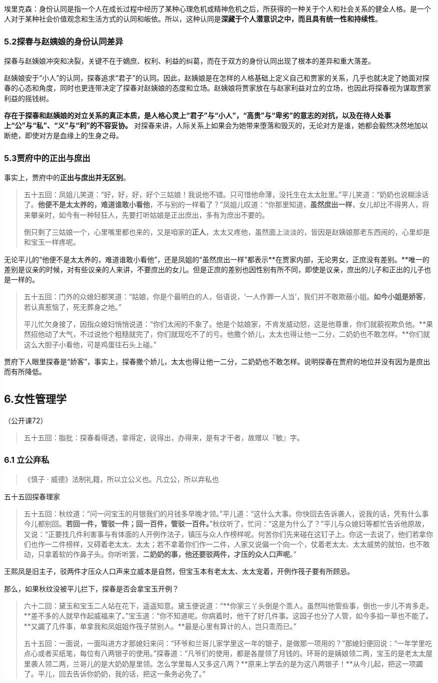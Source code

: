 埃里克森：身份认同是指一个人在成长过程中经历了某种心理危机或精神危机之后，所获得的一种关于个人和社会关系的健全人格。是一个人对于某种社会价值观念和生活方式的认同和皈依。所以，这种认同是**深藏于个人潜意识之中，而且具有统一性和持续性**。

### 5.2探春与赵姨娘的身份认同差异

探春与赵姨娘冲突和决裂，关键不在于嫡庶、权利、利益的纠葛，而在于双方的身份认同出现了根本的差异和重大落差。

赵姨娘安于“小人”的认同，探春追求“君子”的认同。因此，赵姨娘是在怎样的人格基础上定义自己和贾家的关系，几乎也就决定了她面对探春的心态和角度，同时也更连带决定了探春对赵姨娘的态度和立场。赵姨娘将贾家放在与赵家利益对立的立场，也因此将探春视为谋取贾家利益的摇钱树。

**存在于探春和赵姨娘的对立关系的真正本质，是人格心灵上“君子”与“小人”，“高贵”与“卑劣”的意志的对抗，以及在待人处事上“公”与“私”、“义”与“利”的不容妥协。** 对探春来讲，人际关系上如果会为她带来堕落和毁灭的，无论对方是谁，她都会毅然决然地加以断绝，即使对方是血缘上的生身之母。

### 5.3贾府中的正出与庶出

事实上，贾府中的**正出与庶出并无区别**。

> 五十五回：凤姐儿笑道：“好，好，好，好个三姑娘！我说他不错。只可惜他命薄，没托生在太太肚里。”平儿笑道：“奶奶也说糊涂话了。**他便不是太太养的，难道谁敢小看他**，不与别的一样看了？”凤姐儿叹道：“你那里知道，**虽然庶出一样**，女儿却比不得男人，将来攀亲时，如今有一种轻狂人，先要打听姑娘是正出庶出，多有为庶出不要的。
>
> 倒只剩了三姑娘一个，心里嘴里都也来的，又是咱家的**正人**，太太又疼他，虽然面上淡淡的，皆因是赵姨娘那老东西闹的，心里却是和宝玉一样疼呢。

无论平儿的“他便不是太太养的，难道谁敢小看他”，还是凤姐的“虽然庶出一样”都表示**在贾家内部，无论男女，正庶没有差别。**唯一的差别是议亲的时候，对有些议亲的人来讲，不要庶出的女儿。但是正庶的差别也因性别有所不同，即使是议亲，庶出的儿子和正出的儿子也是一样的。

> 五十五回：门外的众媳妇都笑道：“姑娘，你是个最明白的人，俗语说，‘一人作罪一人当’，我们并不敢欺蔽小姐。**如今小姐是娇客**，若认真惹恼了，死无葬身之地。”
>
> 平儿忙欠身接了，因指众媳妇悄悄说道：“你们太闹的不象了。他是个姑娘家，不肯发威动怒，这是他尊重，你们就藐视欺负他。**果然招他动了大气，不过说他个粗糙就完了，你们就现吃不了的亏。他撒个娇儿，太太也得让他一二分，二奶奶也不敢怎样。**你们就这么大胆子小看他，可是鸡蛋往石头上碰。”

贾府下人眼里探春是“娇客”，事实上，探春撒个娇儿，太太也得让他一二分，二奶奶也不敢怎样。说明探春在贾府的地位并没有因为是庶出而有所降低。

## 6.女性管理学

（公开课72）

> 五十五回：脂批：探春看得透，拿得定，说得出，办得来，是有才干者，故赠以『敏』字。

### 6.1 立公弃私

> 《慎子 · 威德》法制礼籍，所以立公义也。凡立公，所以弃私也

五十五回探春理家

> 五十五回：秋纹道：“问一问宝玉的月银我们的月钱多早晚才领。”平儿道：“这什么大事。你快回去告诉袭人，说我的话，凭有什么事今儿都别回。**若回一件，管驳一件；回一百件，管驳一百件。**”秋纹听了，忙问：“这是为什么了？”平儿与众媳妇等都忙告诉他原故，又说：“正要找几件利害事与有体面的人开例作法子，镇压与众人作榜样呢。何苦你们先来碰在这钉子上。你这一去说了，他们若拿你们也作一二件榜样，又碍着老太太、太太；若不拿着你们作一二件，人家又说偏一个向一个，仗着老太太、太太威势的就怕，也不敢动，只拿着软的作鼻子头。你听听罢，**二奶奶的事，他还要驳两件，才压的众人口声呢**。”

王熙凤是旧主子，驳两件才压众人口声来立威本是自然，但宝玉本有老太太、太太宠着，开例作筏子要有所顾忌。

那么，如果秋纹没被平儿拦下，探春是否会拿宝玉开例？

> 六十二回：黛玉和宝玉二人站在花下，遥遥知意。黛玉便说道：“**你家三丫头倒是个乖人。虽然叫他管些事，倒也一步儿不肯多走。**差不多的人就早作起威福来了。”宝玉道：“你不知道呢。你病着时，他干了好几件事。这园子也分了人管，如今多掐一草也不能了。**又蠲了几件事，单拿我和凤姐姐作筏子禁别人。**最是心里有算计的人，岂只乖而已。”
>
> 五十五回：一面说，一面叫进方才那媳妇来问：“环爷和兰哥儿家学里这一年的银子，是做那一项用的？”那媳妇便回说：“一年学里吃点心或者买纸笔，每位有八两银子的使用。”探春道：“凡爷们的使用，都是各屋领了月钱的。环哥的是姨娘领二两，宝玉的是老太太屋里袭人领二两，兰哥儿的是大奶奶屋里领。怎么学里每人又多这八两？**原来上学去的是为这八两银子！**从今儿起，把这一项蠲了。平儿，回去告诉你奶奶，我的话，把这一条务必免了。”
